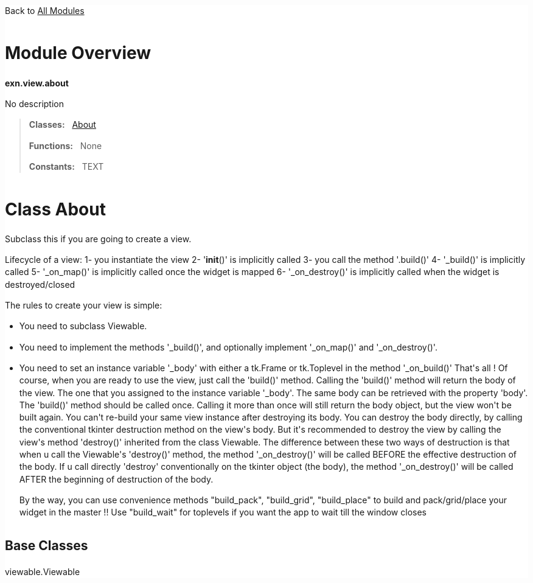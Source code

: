 Back to [All Modules](https://github.com/pyrustic/exn/blob/master/docs/modules/README.md#readme)

# Module Overview

**exn.view.about**
 
No description

> **Classes:** &nbsp; [About](https://github.com/pyrustic/exn/blob/master/docs/modules/content/exn.view.about/content/classes/About.md#class-about)
>
> **Functions:** &nbsp; None
>
> **Constants:** &nbsp; TEXT

# Class About
Subclass this if you are going to create a view.

Lifecycle of a view:
    1- you instantiate the view
    2- '__init__()' is implicitly called
    3- you call the method '.build()'
    4- '_build()' is implicitly called
    5- '_on_map()' is implicitly called once the widget is mapped
    6- '_on_destroy()' is implicitly called when the widget is destroyed/closed

The rules to create your view is simple:
- You need to subclass Viewable.
- You need to implement the methods '_build()', and optionally
    implement '_on_map()' and '_on_destroy()'.
- You need to set an instance variable '_body' with either a tk.Frame or tk.Toplevel
    in the method '_on_build()'
That's all ! Of course, when you are ready to use the view, just call the 'build()' method.
Calling the 'build()' method will return the body of the view. The one that you assigned
to the instance variable '_body'. The same body can be retrieved with the property 'body'.
The 'build()' method should be called once. Calling it more than once will still return
the body object, but the view won't be built again.
You can't re-build your same view instance after destroying its body.
You can destroy the body directly, by calling the conventional tkinter destruction method
 on the view's body. But it's recommended to destroy the view by calling the view's method
 'destroy()' inherited from the class Viewable.
The difference between these two ways of destruction is that when u call the Viewable's
 'destroy()' method, the method '_on_destroy()' will be called BEFORE the effective
 destruction of the body. If u call directly 'destroy' conventionally on the tkinter
 object (the body), the method '_on_destroy()' will be called AFTER the beginning
  of destruction of the body.

  By the way, you can use convenience methods "build_pack", "build_grid", "build_place"
  to build and pack/grid/place your widget in the master !!
  Use "build_wait" for toplevels if you want the app to wait till the window closes

## Base Classes
viewable.Viewable
